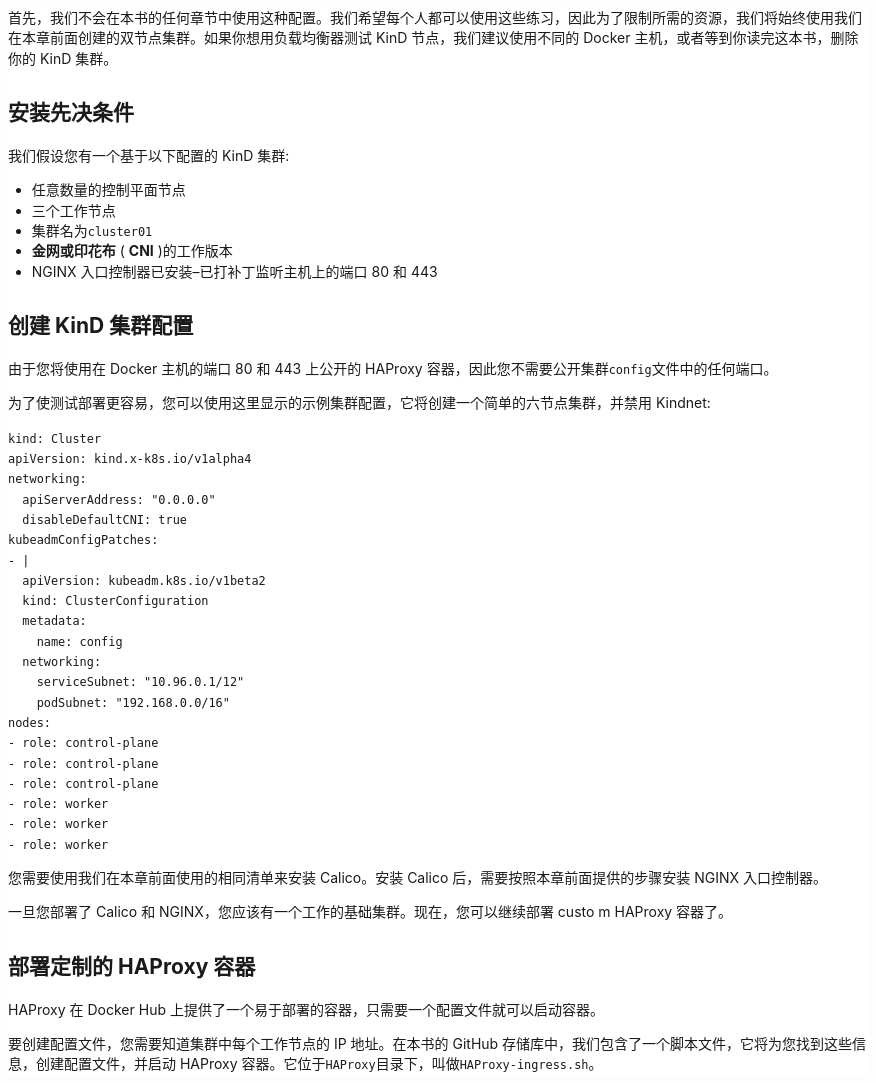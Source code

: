 首先，我们不会在本书的任何章节中使用这种配置。我们希望每个人都可以使用这些练习，因此为了限制所需的资源，我们将始终使用我们在本章前面创建的双节点集群。如果你想用负载均衡器测试 KinD 节点，我们建议使用不同的 Docker 主机，或者等到你读完这本书，删除你的 KinD 集群。

## 安装先决条件

我们假设您有一个基于以下配置的 KinD 集群:

*   任意数量的控制平面节点
*   三个工作节点
*   集群名为`cluster01`
*   **金网或印花布** ( **CNI** )的工作版本
*   NGINX 入口控制器已安装–已打补丁监听主机上的端口 80 和 443

## 创建 KinD 集群配置

由于您将使用在 Docker 主机的端口 80 和 443 上公开的 HAProxy 容器，因此您不需要公开集群`config`文件中的任何端口。

为了使测试部署更容易，您可以使用这里显示的示例集群配置，它将创建一个简单的六节点集群，并禁用 Kindnet:

```
kind: Cluster
apiVersion: kind.x-k8s.io/v1alpha4
networking:
  apiServerAddress: "0.0.0.0"
  disableDefaultCNI: true
kubeadmConfigPatches:
- |
  apiVersion: kubeadm.k8s.io/v1beta2
  kind: ClusterConfiguration
  metadata:
    name: config
  networking:
    serviceSubnet: "10.96.0.1/12"
    podSubnet: "192.168.0.0/16"
nodes:
- role: control-plane
- role: control-plane
- role: control-plane
- role: worker
- role: worker
- role: worker
```

您需要使用我们在本章前面使用的相同清单来安装 Calico。安装 Calico 后，需要按照本章前面提供的步骤安装 NGINX 入口控制器。

一旦您部署了 Calico 和 NGINX，您应该有一个工作的基础集群。现在，您可以继续部署 custo m HAProxy 容器了。

## 部署定制的 HAProxy 容器

HAProxy 在 Docker Hub 上提供了一个易于部署的容器，只需要一个配置文件就可以启动容器。

要创建配置文件，您需要知道集群中每个工作节点的 IP 地址。在本书的 GitHub 存储库中，我们包含了一个脚本文件，它将为您找到这些信息，创建配置文件，并启动 HAProxy 容器。它位于`HAProxy`目录下，叫做`HAProxy-ingress.sh`。
